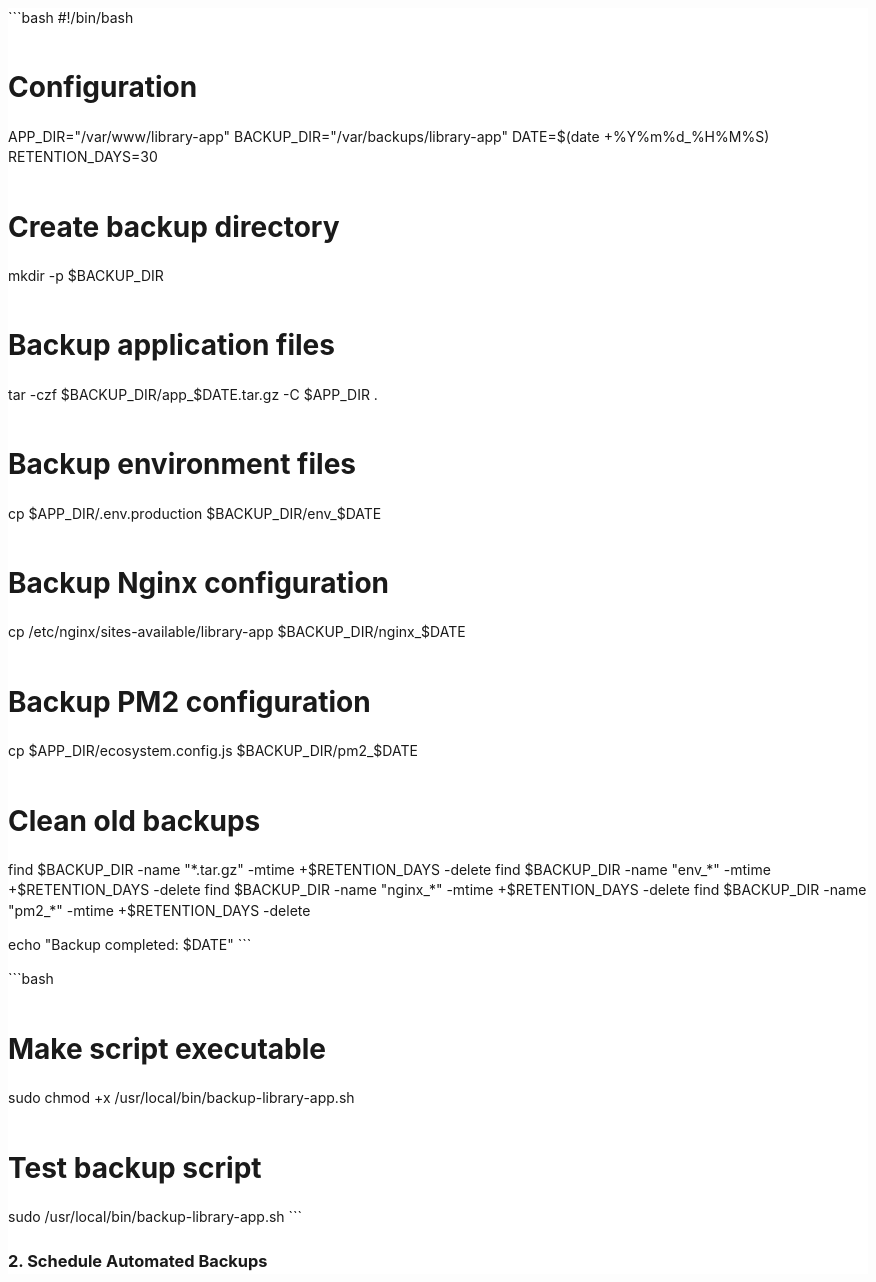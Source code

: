 \`\`\`bash
#!/bin/bash

# Configuration
APP_DIR="/var/www/library-app"
BACKUP_DIR="/var/backups/library-app"
DATE=$(date +%Y%m%d_%H%M%S)
RETENTION_DAYS=30

# Create backup directory
mkdir -p $BACKUP_DIR

# Backup application files
tar -czf $BACKUP_DIR/app_$DATE.tar.gz -C $APP_DIR .

# Backup environment files
cp $APP_DIR/.env.production $BACKUP_DIR/env_$DATE

# Backup Nginx configuration
cp /etc/nginx/sites-available/library-app $BACKUP_DIR/nginx_$DATE

# Backup PM2 configuration
cp $APP_DIR/ecosystem.config.js $BACKUP_DIR/pm2_$DATE

# Clean old backups
find $BACKUP_DIR -name "*.tar.gz" -mtime +$RETENTION_DAYS -delete
find $BACKUP_DIR -name "env_*" -mtime +$RETENTION_DAYS -delete
find $BACKUP_DIR -name "nginx_*" -mtime +$RETENTION_DAYS -delete
find $BACKUP_DIR -name "pm2_*" -mtime +$RETENTION_DAYS -delete

echo "Backup completed: $DATE"
\`\`\`

\`\`\`bash
# Make script executable
sudo chmod +x /usr/local/bin/backup-library-app.sh

# Test backup script
sudo /usr/local/bin/backup-library-app.sh
\`\`\`

### 2. Schedule Automated Backups
